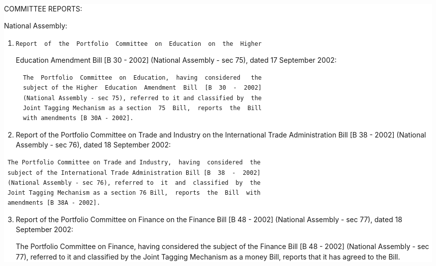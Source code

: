 COMMITTEE REPORTS:

National Assembly:

1.     Report  of  the  Portfolio  Committee  on  Education  on  the  Higher
     Education Amendment Bill  [B 30 - 2002] (National Assembly -  sec  75),
     dated 17 September 2002:


         The  Portfolio  Committee  on  Education,  having  considered   the
         subject of the Higher  Education  Amendment  Bill  [B  30  -  2002]
         (National Assembly - sec 75), referred to it and classified by  the
         Joint Tagging Mechanism as a section  75  Bill,  reports  the  Bill
         with amendments [B 30A - 2002].

2.    Report of the  Portfolio  Committee  on  Trade  and  Industry  on  the
     International  Trade  Administration  Bill  [B  38  -  2002]  (National
     Assembly - sec 76), dated 18 September 2002:


     The Portfolio Committee on Trade and Industry,  having  considered  the
     subject of the International Trade Administration Bill [B  38  -  2002]
     (National Assembly - sec 76), referred to  it  and  classified  by  the
     Joint Tagging Mechanism as a section 76 Bill,  reports  the  Bill  with
     amendments [B 38A - 2002].

3.    Report of the Portfolio Committee on Finance on the  Finance  Bill  [B
     48 - 2002] (National Assembly - sec 77), dated 18 September 2002:


       The Portfolio Committee on Finance, having considered the subject  of
       the Finance Bill [B 48 - 2002] (National Assembly - sec 77), referred
       to it and classified by the Joint Tagging Mechanism as a money  Bill,
       reports that it has agreed to the Bill.


